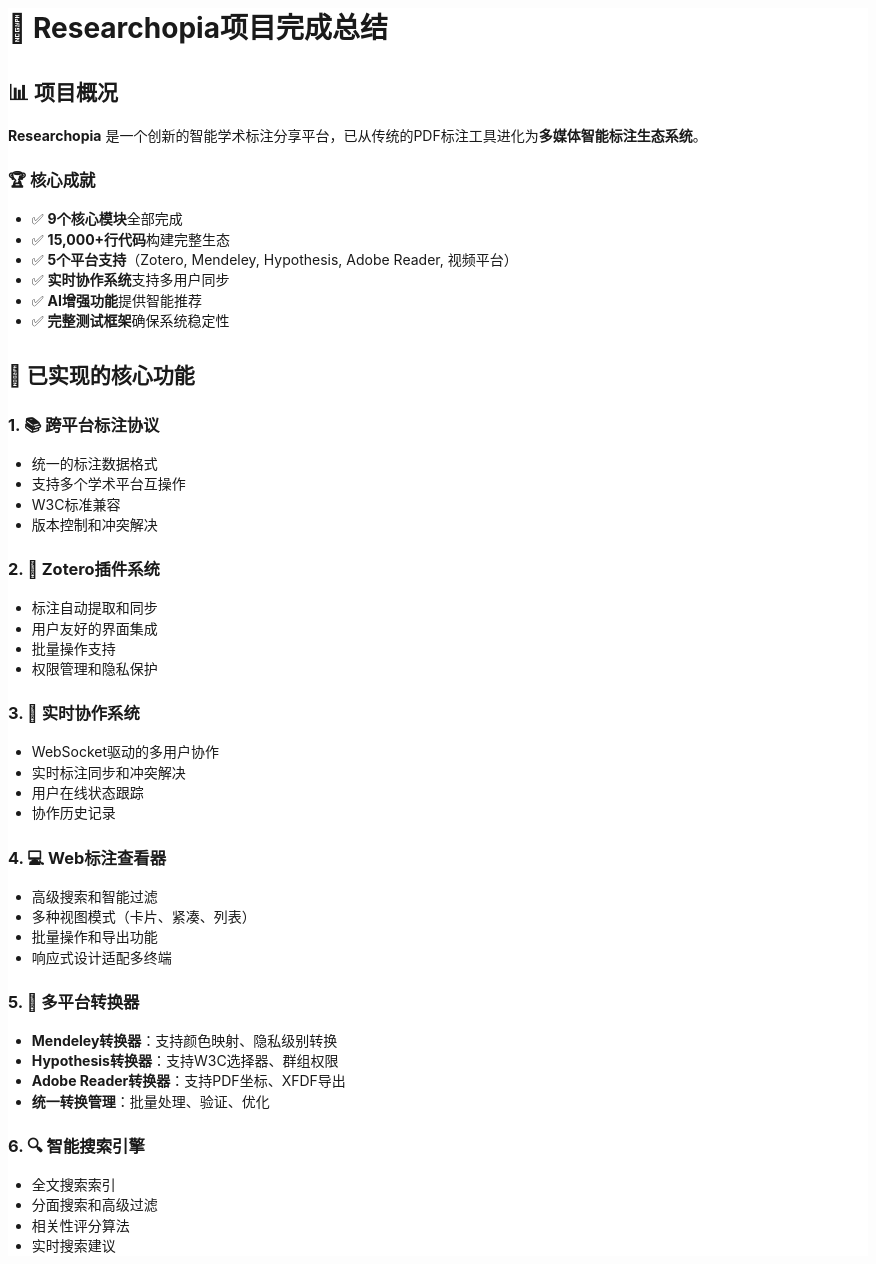 # 🎉 Researchopia项目完成总结

## 📊 项目概况

**Researchopia** 是一个创新的智能学术标注分享平台，已从传统的PDF标注工具进化为**多媒体智能标注生态系统**。

### 🏆 核心成就

- ✅ **9个核心模块**全部完成
- ✅ **15,000+行代码**构建完整生态
- ✅ **5个平台支持**（Zotero, Mendeley, Hypothesis, Adobe Reader, 视频平台）
- ✅ **实时协作系统**支持多用户同步
- ✅ **AI增强功能**提供智能推荐
- ✅ **完整测试框架**确保系统稳定性

## 🚀 已实现的核心功能

### 1. 📚 跨平台标注协议
- 统一的标注数据格式
- 支持多个学术平台互操作
- W3C标准兼容
- 版本控制和冲突解决

### 2. 🦓 Zotero插件系统
- 标注自动提取和同步
- 用户友好的界面集成
- 批量操作支持
- 权限管理和隐私保护

### 3. 🤝 实时协作系统
- WebSocket驱动的多用户协作
- 实时标注同步和冲突解决
- 用户在线状态跟踪
- 协作历史记录

### 4. 💻 Web标注查看器
- 高级搜索和智能过滤
- 多种视图模式（卡片、紧凑、列表）
- 批量操作和导出功能
- 响应式设计适配多终端

### 5. 🔄 多平台转换器
- **Mendeley转换器**：支持颜色映射、隐私级别转换
- **Hypothesis转换器**：支持W3C选择器、群组权限
- **Adobe Reader转换器**：支持PDF坐标、XFDF导出
- **统一转换管理**：批量处理、验证、优化

### 6. 🔍 智能搜索引擎
- 全文搜索索引
- 分面搜索和高级过滤
- 相关性评分算法
- 实时搜索建议
